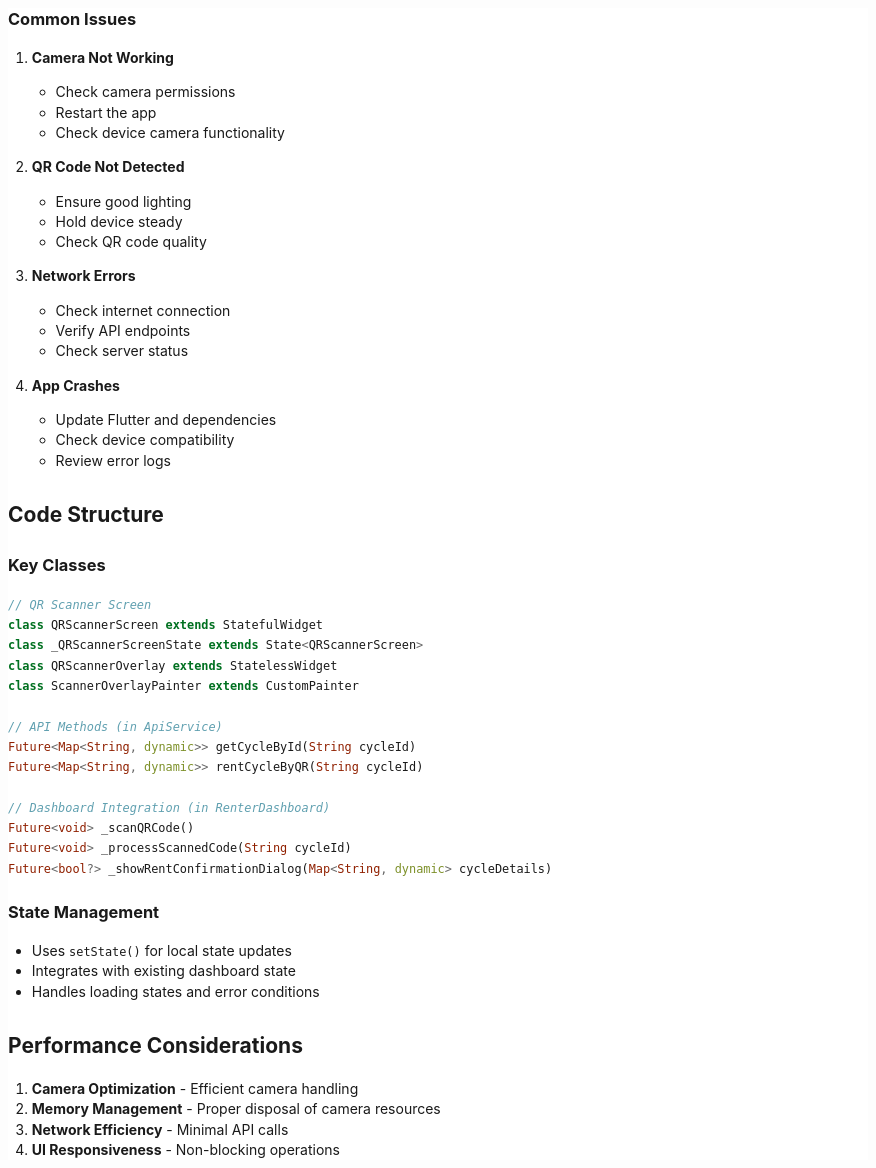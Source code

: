 ### Common Issues

1. **Camera Not Working**
   - Check camera permissions
   - Restart the app
   - Check device camera functionality

2. **QR Code Not Detected**
   - Ensure good lighting
   - Hold device steady
   - Check QR code quality

3. **Network Errors**
   - Check internet connection
   - Verify API endpoints
   - Check server status

4. **App Crashes**
   - Update Flutter and dependencies
   - Check device compatibility
   - Review error logs

## Code Structure

### Key Classes

```dart
// QR Scanner Screen
class QRScannerScreen extends StatefulWidget
class _QRScannerScreenState extends State<QRScannerScreen>
class QRScannerOverlay extends StatelessWidget
class ScannerOverlayPainter extends CustomPainter

// API Methods (in ApiService)
Future<Map<String, dynamic>> getCycleById(String cycleId)
Future<Map<String, dynamic>> rentCycleByQR(String cycleId)

// Dashboard Integration (in RenterDashboard)
Future<void> _scanQRCode()
Future<void> _processScannedCode(String cycleId)
Future<bool?> _showRentConfirmationDialog(Map<String, dynamic> cycleDetails)
```

### State Management
- Uses `setState()` for local state updates
- Integrates with existing dashboard state
- Handles loading states and error conditions

## Performance Considerations

1. **Camera Optimization** - Efficient camera handling
2. **Memory Management** - Proper disposal of camera resources
3. **Network Efficiency** - Minimal API calls
4. **UI Responsiveness** - Non-blocking operations
